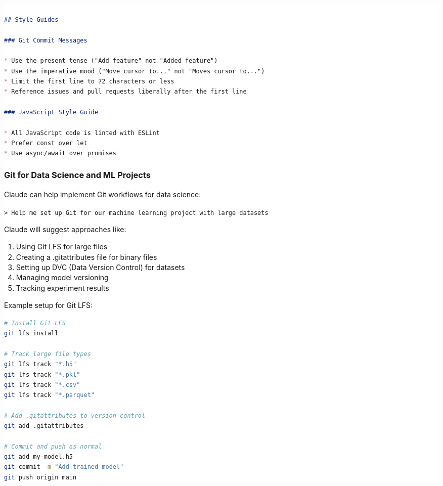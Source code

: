 ```markdown

## Style Guides

### Git Commit Messages

* Use the present tense ("Add feature" not "Added feature")
* Use the imperative mood ("Move cursor to..." not "Moves cursor to...")
* Limit the first line to 72 characters or less
* Reference issues and pull requests liberally after the first line

### JavaScript Style Guide

* All JavaScript code is linted with ESLint
* Prefer const over let
* Use async/await over promises
```

### Git for Data Science and ML Projects

Claude can help implement Git workflows for data science:

```
> Help me set up Git for our machine learning project with large datasets
```

Claude will suggest approaches like:

1. Using Git LFS for large files
2. Creating a .gitattributes file for binary files
3. Setting up DVC (Data Version Control) for datasets
4. Managing model versioning
5. Tracking experiment results

Example setup for Git LFS:

```bash
# Install Git LFS
git lfs install

# Track large file types
git lfs track "*.h5"
git lfs track "*.pkl"
git lfs track "*.csv"
git lfs track "*.parquet"

# Add .gitattributes to version control
git add .gitattributes

# Commit and push as normal
git add my-model.h5
git commit -m "Add trained model"
git push origin main
```
